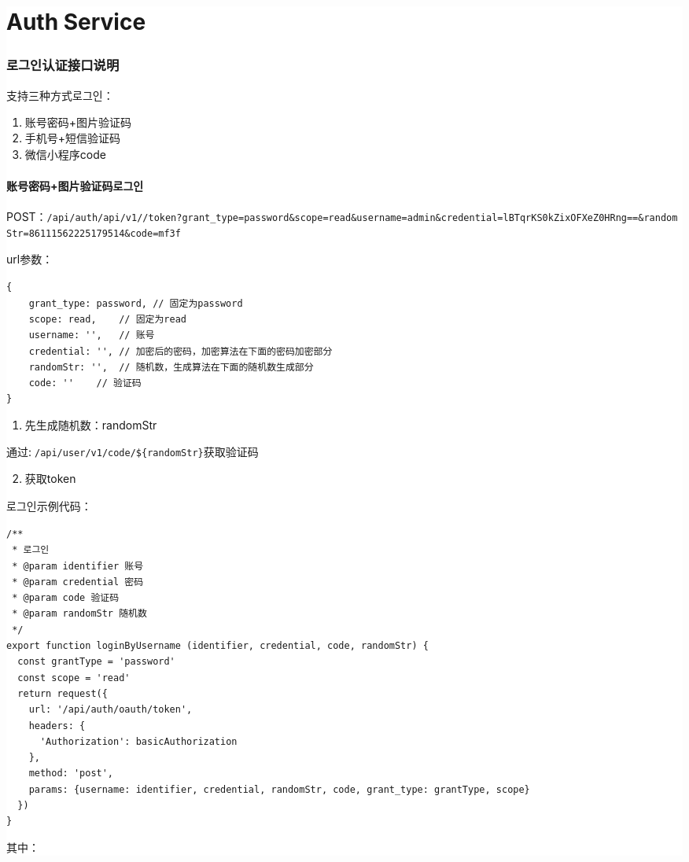 Auth Service
=============

### 로그인认证接口说明

支持三种方式로그인：

1. 账号密码+图片验证码
2. 手机号+短信验证码
3. 微信小程序code

#### 账号密码+图片验证码로그인

POST：`/api/auth/api/v1//token?grant_type=password&scope=read&username=admin&credential=lBTqrKS0kZixOFXeZ0HRng==&randomStr=86111562225179514&code=mf3f`

url参数：
```
{
    grant_type: password, // 固定为password
    scope: read,    // 固定为read
    username: '',   // 账号
    credential: '', // 加密后的密码，加密算法在下面的密码加密部分
    randomStr: '',  // 随机数，生成算法在下面的随机数生成部分
    code: ''    // 验证码
}
```

1. 先生成随机数：randomStr

通过: `/api/user/v1/code/${randomStr}`获取验证码

2. 获取token

로그인示例代码：

```
/**
 * 로그인
 * @param identifier 账号
 * @param credential 密码
 * @param code 验证码
 * @param randomStr 随机数
 */
export function loginByUsername (identifier, credential, code, randomStr) {
  const grantType = 'password'
  const scope = 'read'
  return request({
    url: '/api/auth/oauth/token',
    headers: {
      'Authorization': basicAuthorization
    },
    method: 'post',
    params: {username: identifier, credential, randomStr, code, grant_type: grantType, scope}
  })
}

```
其中：
